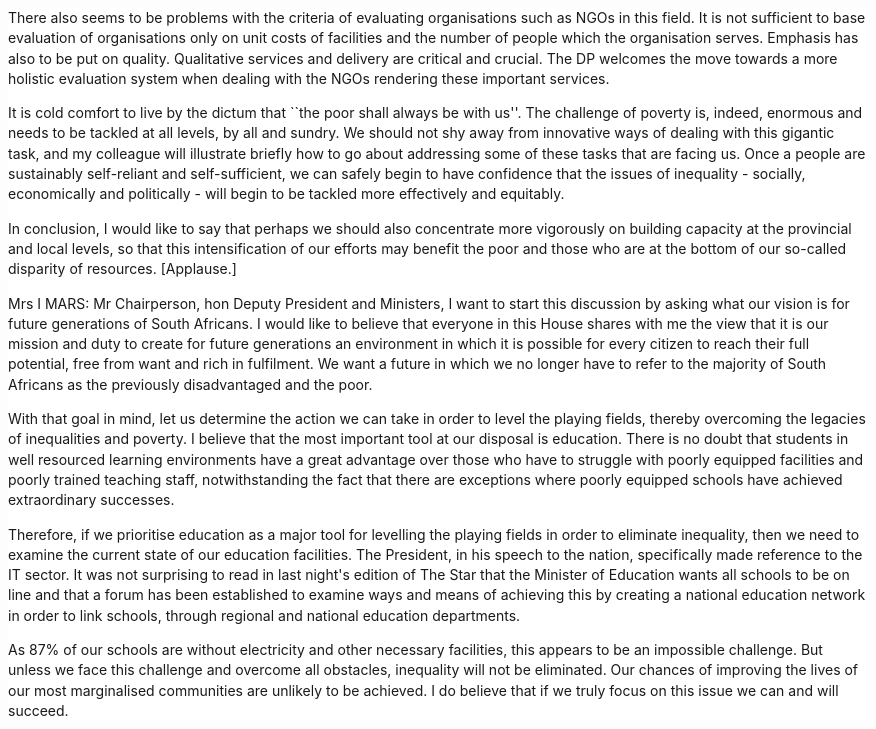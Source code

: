 There also seems to be problems with the criteria of evaluating
organisations such as NGOs in this field. It is not sufficient to base
evaluation of organisations only on unit costs of facilities and the number
of people which the organisation serves. Emphasis has also to be put on
quality. Qualitative services and delivery are critical and crucial. The DP
welcomes the move towards a more holistic evaluation system when dealing
with the NGOs rendering these important services.

It is cold comfort to live by the dictum that ``the poor shall always be
with us''. The challenge of poverty is, indeed, enormous and needs to be
tackled at all levels, by all and sundry. We should not shy away from
innovative ways of dealing with this gigantic task, and my colleague will
illustrate briefly how to go about addressing some of these tasks that are
facing us. Once a people are sustainably self-reliant and self-sufficient,
we can safely begin to have confidence that the issues of inequality -
socially, economically and politically - will begin to be tackled more
effectively and equitably.

In conclusion, I would like to say that perhaps we should also concentrate
more vigorously on building capacity at the provincial and local levels, so
that this intensification of our efforts may benefit the poor and those who
are at the bottom of our so-called disparity of resources. [Applause.]

Mrs I MARS: Mr Chairperson, hon Deputy President and Ministers, I want to
start this discussion by asking what our vision is for future generations
of South Africans. I would like to believe that everyone in this House
shares with me the view that it is our mission and duty to create for
future generations an environment in which it is possible for every citizen
to reach their full potential, free from want and rich in fulfilment. We
want a future in which we no longer have to refer to the majority of South
Africans as the previously disadvantaged and the poor.

With that goal in mind, let us determine the action we can take in order to
level the playing fields, thereby overcoming the legacies of inequalities
and poverty. I believe that the most important tool at our disposal is
education. There is no doubt that students in well resourced learning
environments have a great advantage over those who have to struggle with
poorly equipped facilities and poorly trained teaching staff,
notwithstanding the fact that there are exceptions where poorly equipped
schools have achieved extraordinary successes.

Therefore, if we prioritise education as a major tool for levelling the
playing fields in order to eliminate inequality, then we need to examine
the current state of our education facilities. The President, in his speech
to the nation, specifically made reference to the IT sector. It was not
surprising to read in last night's edition of The Star that the Minister of
Education wants all schools to be on line and that a forum has been
established to examine ways and means of achieving this by creating a
national education network in order to link schools, through regional and
national education departments.

As 87% of our schools are without electricity and other necessary
facilities, this appears to be an impossible challenge. But unless we face
this challenge and overcome all obstacles, inequality will not be
eliminated. Our chances of improving the lives of our most marginalised
communities are unlikely to be achieved. I do believe that if we truly
focus on this issue we can and will succeed.
